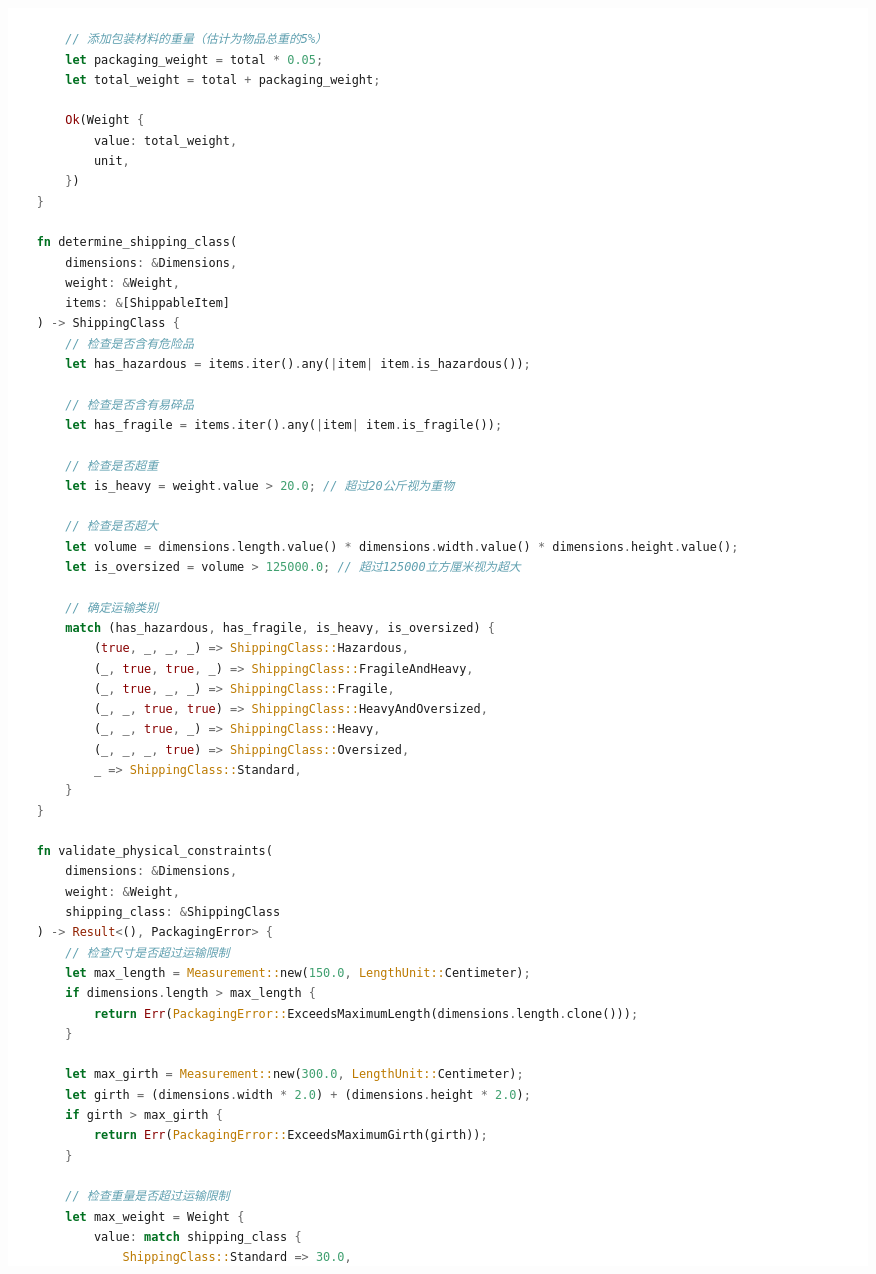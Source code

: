 ```rust
        
        // 添加包装材料的重量（估计为物品总重的5%）
        let packaging_weight = total * 0.05;
        let total_weight = total + packaging_weight;
        
        Ok(Weight {
            value: total_weight,
            unit,
        })
    }
    
    fn determine_shipping_class(
        dimensions: &Dimensions,
        weight: &Weight,
        items: &[ShippableItem]
    ) -> ShippingClass {
        // 检查是否含有危险品
        let has_hazardous = items.iter().any(|item| item.is_hazardous());
        
        // 检查是否含有易碎品
        let has_fragile = items.iter().any(|item| item.is_fragile());
        
        // 检查是否超重
        let is_heavy = weight.value > 20.0; // 超过20公斤视为重物
        
        // 检查是否超大
        let volume = dimensions.length.value() * dimensions.width.value() * dimensions.height.value();
        let is_oversized = volume > 125000.0; // 超过125000立方厘米视为超大
        
        // 确定运输类别
        match (has_hazardous, has_fragile, is_heavy, is_oversized) {
            (true, _, _, _) => ShippingClass::Hazardous,
            (_, true, true, _) => ShippingClass::FragileAndHeavy,
            (_, true, _, _) => ShippingClass::Fragile,
            (_, _, true, true) => ShippingClass::HeavyAndOversized,
            (_, _, true, _) => ShippingClass::Heavy,
            (_, _, _, true) => ShippingClass::Oversized,
            _ => ShippingClass::Standard,
        }
    }
    
    fn validate_physical_constraints(
        dimensions: &Dimensions,
        weight: &Weight,
        shipping_class: &ShippingClass
    ) -> Result<(), PackagingError> {
        // 检查尺寸是否超过运输限制
        let max_length = Measurement::new(150.0, LengthUnit::Centimeter);
        if dimensions.length > max_length {
            return Err(PackagingError::ExceedsMaximumLength(dimensions.length.clone()));
        }
        
        let max_girth = Measurement::new(300.0, LengthUnit::Centimeter);
        let girth = (dimensions.width * 2.0) + (dimensions.height * 2.0);
        if girth > max_girth {
            return Err(PackagingError::ExceedsMaximumGirth(girth));
        }
        
        // 检查重量是否超过运输限制
        let max_weight = Weight {
            value: match shipping_class {
                ShippingClass::Standard => 30.0,
```